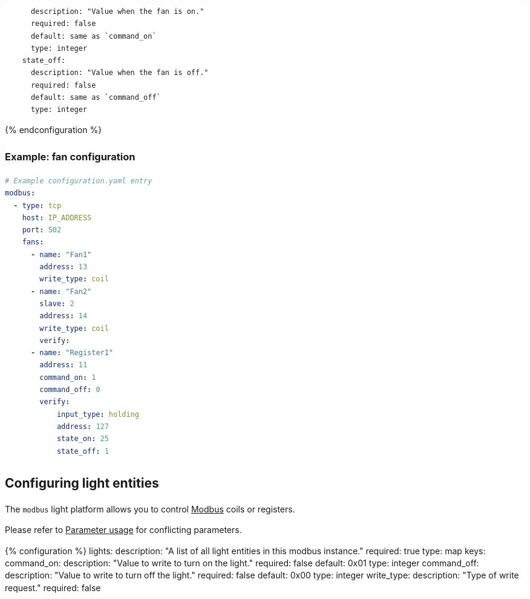           description: "Value when the fan is on."
          required: false
          default: same as `command_on`
          type: integer
        state_off:
          description: "Value when the fan is off."
          required: false
          default: same as `command_off`
          type: integer
{% endconfiguration %}

### Example: fan configuration

```yaml
# Example configuration.yaml entry
modbus:
  - type: tcp
    host: IP_ADDRESS
    port: 502
    fans:
      - name: "Fan1"
        address: 13
        write_type: coil
      - name: "Fan2"
        slave: 2
        address: 14
        write_type: coil
        verify:
      - name: "Register1"
        address: 11
        command_on: 1
        command_off: 0
        verify:
            input_type: holding
            address: 127
            state_on: 25
            state_off: 1
```

## Configuring light entities

The `modbus` light platform allows you to control [Modbus](http://www.modbus.org/) coils or registers.

Please refer to [Parameter usage](#parameters-usage-matrix) for conflicting parameters.

{% configuration %}
lights:
  description: "A list of all light entities in this modbus instance."
  required: true
  type: map
  keys:
    command_on:
      description: "Value to write to turn on the light."
      required: false
      default: 0x01
      type: integer
    command_off:
      description: "Value to write to turn off the light."
      required: false
      default: 0x00
      type: integer
    write_type:
      description: "Type of write request."
      required: false